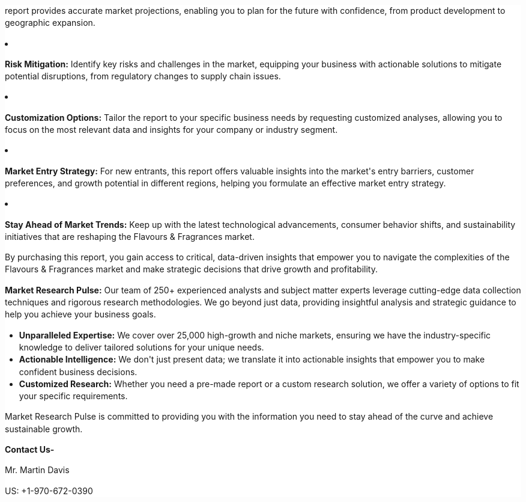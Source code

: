 report provides accurate market projections, enabling you to plan for the future with confidence, from product development to geographic expansion.</p></li><li><p><strong>Risk Mitigation:</strong> Identify key risks and challenges in the market, equipping your business with actionable solutions to mitigate potential disruptions, from regulatory changes to supply chain issues.</p></li><li><p><strong>Customization Options:</strong> Tailor the report to your specific business needs by requesting customized analyses, allowing you to focus on the most relevant data and insights for your company or industry segment.</p></li><li><p><strong>Market Entry Strategy:</strong> For new entrants, this report offers valuable insights into the market's entry barriers, customer preferences, and growth potential in different regions, helping you formulate an effective market entry strategy.</p></li><li><p><strong>Stay Ahead of Market Trends:</strong> Keep up with the latest technological advancements, consumer behavior shifts, and sustainability initiatives that are reshaping the Flavours & Fragrances market.</p></li></ol><p>By purchasing this report, you gain access to critical, data-driven insights that empower you to navigate the complexities of the Flavours & Fragrances market and make strategic decisions that drive growth and profitability.</p><p><strong>Market Research Pulse:</strong>&nbsp;Our team of 250+ experienced analysts and subject matter experts leverage cutting-edge data collection techniques and rigorous research methodologies. We go beyond just data, providing insightful analysis and strategic guidance to help you achieve your business goals.</p><ul><li><strong>Unparalleled Expertise:</strong>&nbsp;We cover over 25,000 high-growth and niche markets, ensuring we have the industry-specific knowledge to deliver tailored solutions for your unique needs.</li><li><strong>Actionable Intelligence:</strong>&nbsp;We don't just present data; we translate it into actionable insights that empower you to make confident business decisions.</li><li><strong>Customized Research:</strong>&nbsp;Whether you need a pre-made report or a custom research solution, we offer a variety of options to fit your specific requirements.</li></ul><p>Market Research Pulse is committed to providing you with the information you need to stay ahead of the curve and achieve sustainable growth.</p><p><strong>Contact Us-</strong></p><p>Mr. Martin Davis</p><p>US: +1-970-672-0390</p>
